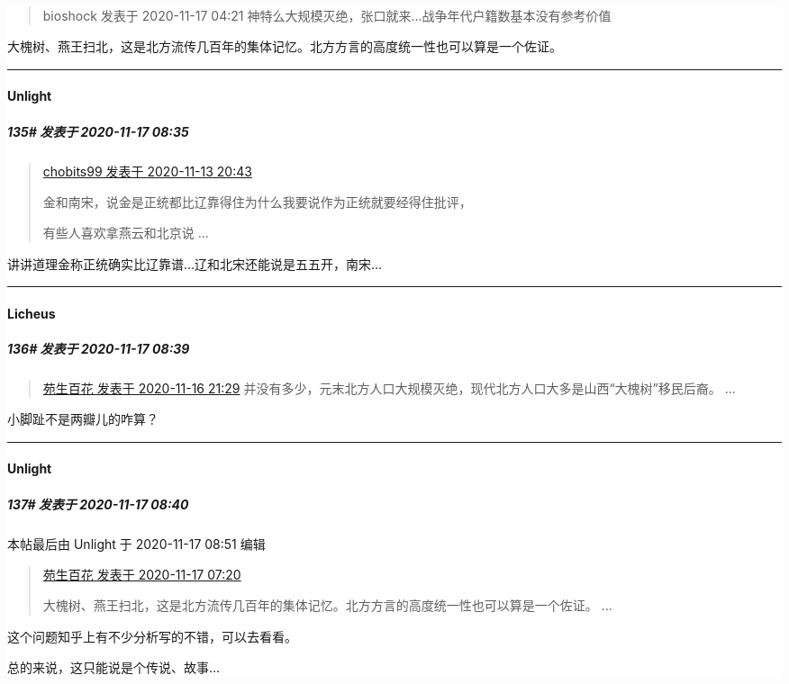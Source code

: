 

<blockquote>bioshock 发表于 2020-11-17 04:21
神特么大规模灭绝，张口就来…战争年代户籍数基本没有参考价值</blockquote>
大槐树、燕王扫北，这是北方流传几百年的集体记忆。北方方言的高度统一性也可以算是一个佐证。







*****

####  Unlight  
##### 135#       发表于 2020-11-17 08:35



<blockquote><a href="httphttps://bbs.saraba1st.com/2b/forum.php?mod=redirect&amp;goto=findpost&amp;pid=49385146&amp;ptid=1971919" target="_blank">chobits99 发表于 2020-11-13 20:43</a>

金和南宋，说金是正统都比辽靠得住为什么我要说作为正统就要经得住批评，

有些人喜欢拿燕云和北京说 ...</blockquote>
讲讲道理金称正统确实比辽靠谱…辽和北宋还能说是五五开，南宋…







*****

####  Licheus  
##### 136#       发表于 2020-11-17 08:39



<blockquote><a href="httphttps://bbs.saraba1st.com/2b/forum.php?mod=redirect&amp;goto=findpost&amp;pid=49415066&amp;ptid=1971919" target="_blank">苑生百花 发表于 2020-11-16 21:29</a>
并没有多少，元末北方人口大规模灭绝，现代北方人口大多是山西“大槐树”移民后裔。 ...</blockquote>
小脚趾不是两瓣儿的咋算？







*****

####  Unlight  
##### 137#       发表于 2020-11-17 08:40



 本帖最后由 Unlight 于 2020-11-17 08:51 编辑 
<blockquote><a href="httphttps://bbs.saraba1st.com/2b/forum.php?mod=redirect&amp;goto=findpost&amp;pid=49417796&amp;ptid=1971919" target="_blank">苑生百花 发表于 2020-11-17 07:20</a>

大槐树、燕王扫北，这是北方流传几百年的集体记忆。北方方言的高度统一性也可以算是一个佐证。 ...</blockquote>
这个问题知乎上有不少分析写的不错，可以去看看。

总的来说，这只能说是个传说、故事…
